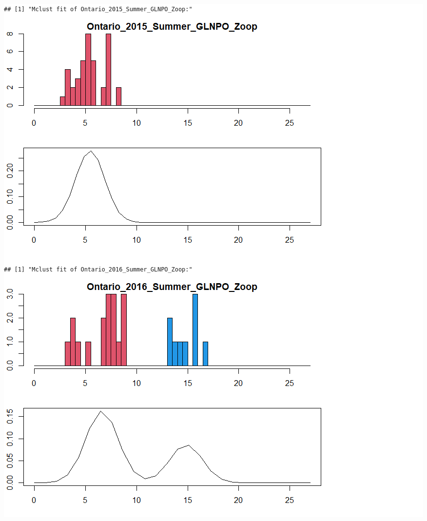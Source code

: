     ## [1] "Mclust fit of Ontario_2015_Summer_GLNPO_Zoop:"

![](Size_Structure_Fit_Diagnose_files/figure-gfm/Plot%20summer%20zooplankton%20fits-68.png)

    ## [1] "Mclust fit of Ontario_2016_Summer_GLNPO_Zoop:"

![](Size_Structure_Fit_Diagnose_files/figure-gfm/Plot%20summer%20zooplankton%20fits-69.png)
